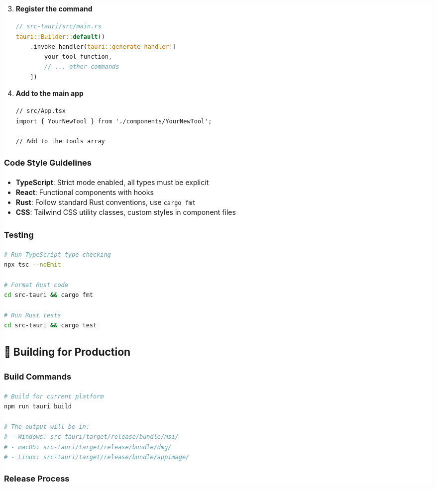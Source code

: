 3. **Register the command**
   ```rust
   // src-tauri/src/main.rs
   tauri::Builder::default()
       .invoke_handler(tauri::generate_handler![
           your_tool_function,
           // ... other commands
       ])
   ```

4. **Add to the main app**
   ```tsx
   // src/App.tsx
   import { YourNewTool } from './components/YourNewTool';
   
   // Add to the tools array
   ```

### Code Style Guidelines

- **TypeScript**: Strict mode enabled, all types must be explicit
- **React**: Functional components with hooks
- **Rust**: Follow standard Rust conventions, use `cargo fmt`
- **CSS**: Tailwind CSS utility classes, custom styles in component files

### Testing

```bash
# Run TypeScript type checking
npx tsc --noEmit

# Format Rust code
cd src-tauri && cargo fmt

# Run Rust tests
cd src-tauri && cargo test
```

## 🚀 Building for Production

### Build Commands

```bash
# Build for current platform
npm run tauri build

# The output will be in:
# - Windows: src-tauri/target/release/bundle/msi/
# - macOS: src-tauri/target/release/bundle/dmg/
# - Linux: src-tauri/target/release/bundle/appimage/
```

### Release Process
